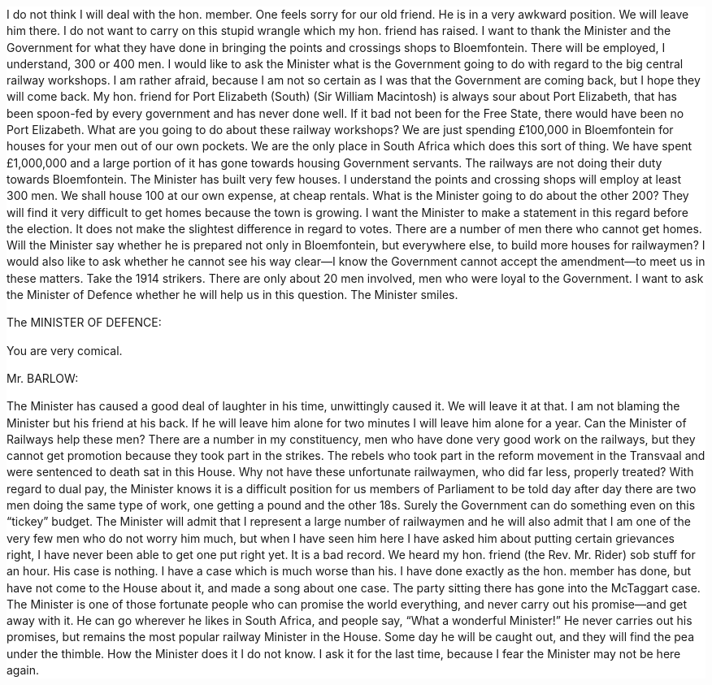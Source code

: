 <p>I do not think I will deal with the hon. member. One feels sorry for our old friend. He is in a very awkward position. We will leave him there. I do not want to carry on this stupid wrangle which my hon. friend has raised. I want to thank the Minister and the Government for what they have done in bringing the points and crossings shops to Bloemfontein. There will be employed, I understand, 300 or 400 men. I would like to ask the Minister what is the Government going to do with regard to the big central railway workshops. I am rather afraid, because I am not so certain as I was that the Government are coming back, but I hope they will come back. My hon. friend for Port Elizabeth (South) (Sir William Macintosh) is always sour about Port Elizabeth, that has been spoon-fed by every government and has never done well. If it bad not been for the Free State, there would have been no Port Elizabeth. What are you going to do about these railway workshops? We are just spending £100,000 in Bloemfontein for houses for your men out of our own pockets. We are the only place in South Africa which does this sort of thing. We have spent £1,000,000 and a large portion of it has gone towards housing Government servants. The railways are not doing their duty towards Bloemfontein. The Minister has built very few houses. I understand the points and crossing shops will employ at least 300 men. We shall house 100 at our own expense, at cheap rentals. What is the Minister going to do about the other 200? They will find it very difficult to get homes because the town is growing. I want the Minister to make a statement in this regard before the election. It does not make the slightest difference in regard to votes. There are a number of men there who cannot get homes. Will the Minister say whether he is prepared not only in Bloemfontein, but everywhere else, to build more houses for railwaymen? I would also like to ask whether he cannot see his way clear&#x2014;I know the Government cannot accept the amendment&#x2014;to meet us in these matters. Take the 1914 strikers. There are only about 20 men involved, men who were loyal to the Government. I want to ask the Minister of Defence whether he will help us in this question. The Minister smiles.</p>

</speech>

<speech by="#minister_of_defence">

<from>The <person refersTo="hansard_za">MINISTER OF DEFENCE</person>:</from>

<p>You are very comical.</p>

</speech>

<speech by="#barlow">

<from>Mr. <person refersTo="hansard_za">BARLOW</person>:</from>

<p>The Minister has caused a good deal of laughter in his time, unwittingly caused it. We will leave it at that. I am not blaming the Minister but his friend at his back. If he will leave him alone for two minutes I will leave him alone for a year. Can the Minister of Railways help these men? There are a number in my constituency, men who have done very good work on the railways, but they cannot get promotion because they took part in the strikes. The rebels who took part in the reform movement in the Transvaal and were sentenced to death sat in this House. Why not have these unfortunate railwaymen, who did far less, properly treated? With regard to dual pay, the Minister knows it is a difficult position for us members of Parliament to be told day after day there are two men doing the same type of work, one getting a pound and the other 18s. Surely the Government can do something even on this &#x201C;tickey&#x201D; budget. The Minister will admit that I represent a large number of railwaymen and he will also admit that I am one of the very few men who do not worry him much, but when I have seen him here I have asked him about putting certain grievances right, I have never been able to get one put right yet. It is a bad record. We heard my hon. friend (the Rev. Mr. Rider) sob stuff for an hour. His case is nothing. I have a case which is much worse than his. I have done exactly as the hon. member has done, but have not come to the House about it, and made a song about one case. The party sitting there has gone into the McTaggart case. The Minister is one of those fortunate people who can promise the world everything, and never carry out his promise&#x2014;and get away with it. He can go wherever he likes in South Africa, and people say, &#x201C;What a wonderful Minister!&#x201D; He never carries out his promises, but remains the most popular railway Minister in the House. Some day he will be caught out, and they will find the pea under the thimble. How the Minister does it I do not know. I <span class="col_1611-1612" refersTo="page_0843"/>ask it for the last time, because I fear the Minister may not be here again.</p>

